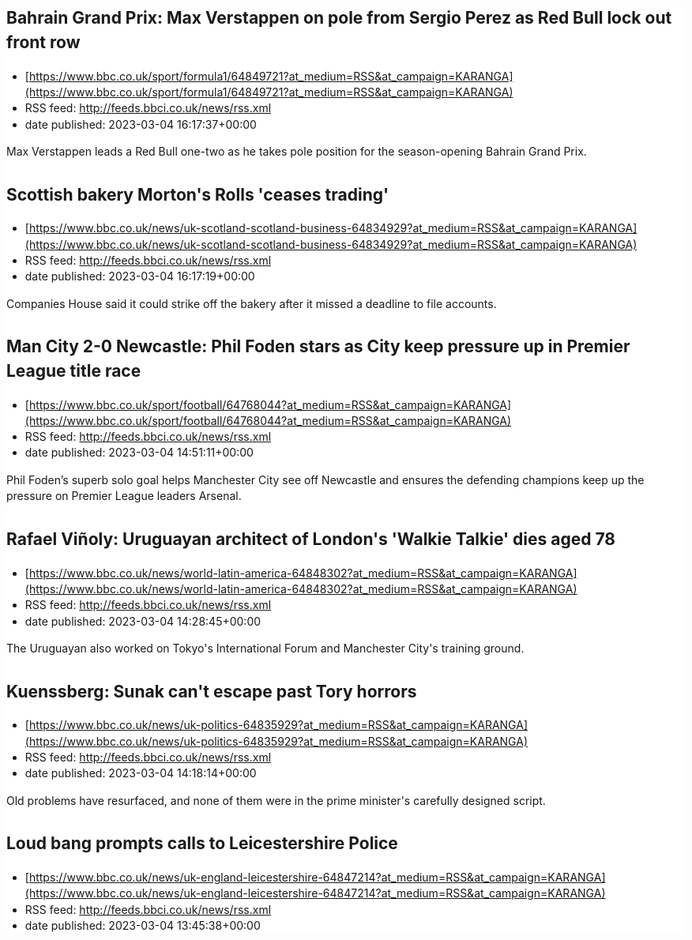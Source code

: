 ## Bahrain Grand Prix: Max Verstappen on pole from Sergio Perez as Red Bull lock out front row
 - [https://www.bbc.co.uk/sport/formula1/64849721?at_medium=RSS&at_campaign=KARANGA](https://www.bbc.co.uk/sport/formula1/64849721?at_medium=RSS&at_campaign=KARANGA)
 - RSS feed: http://feeds.bbci.co.uk/news/rss.xml
 - date published: 2023-03-04 16:17:37+00:00

Max Verstappen leads a Red Bull one-two as he takes pole position for the season-opening Bahrain Grand Prix.

## Scottish bakery Morton's Rolls 'ceases trading'
 - [https://www.bbc.co.uk/news/uk-scotland-scotland-business-64834929?at_medium=RSS&at_campaign=KARANGA](https://www.bbc.co.uk/news/uk-scotland-scotland-business-64834929?at_medium=RSS&at_campaign=KARANGA)
 - RSS feed: http://feeds.bbci.co.uk/news/rss.xml
 - date published: 2023-03-04 16:17:19+00:00

Companies House said it could strike off the bakery after it missed a deadline to file accounts.

## Man City 2-0 Newcastle: Phil Foden stars as City keep pressure up in Premier League title race
 - [https://www.bbc.co.uk/sport/football/64768044?at_medium=RSS&at_campaign=KARANGA](https://www.bbc.co.uk/sport/football/64768044?at_medium=RSS&at_campaign=KARANGA)
 - RSS feed: http://feeds.bbci.co.uk/news/rss.xml
 - date published: 2023-03-04 14:51:11+00:00

Phil Foden’s superb solo goal helps Manchester City see off Newcastle and ensures the defending champions keep up the pressure on Premier League leaders Arsenal.

## Rafael Viñoly: Uruguayan architect of London's 'Walkie Talkie' dies aged 78
 - [https://www.bbc.co.uk/news/world-latin-america-64848302?at_medium=RSS&at_campaign=KARANGA](https://www.bbc.co.uk/news/world-latin-america-64848302?at_medium=RSS&at_campaign=KARANGA)
 - RSS feed: http://feeds.bbci.co.uk/news/rss.xml
 - date published: 2023-03-04 14:28:45+00:00

The Uruguayan also worked on Tokyo's International Forum and Manchester City's training ground.

## Kuenssberg: Sunak can't escape past Tory horrors
 - [https://www.bbc.co.uk/news/uk-politics-64835929?at_medium=RSS&at_campaign=KARANGA](https://www.bbc.co.uk/news/uk-politics-64835929?at_medium=RSS&at_campaign=KARANGA)
 - RSS feed: http://feeds.bbci.co.uk/news/rss.xml
 - date published: 2023-03-04 14:18:14+00:00

Old problems have resurfaced, and none of them were in the prime minister's carefully designed script.

## Loud bang prompts calls to Leicestershire Police
 - [https://www.bbc.co.uk/news/uk-england-leicestershire-64847214?at_medium=RSS&at_campaign=KARANGA](https://www.bbc.co.uk/news/uk-england-leicestershire-64847214?at_medium=RSS&at_campaign=KARANGA)
 - RSS feed: http://feeds.bbci.co.uk/news/rss.xml
 - date published: 2023-03-04 13:45:38+00:00
